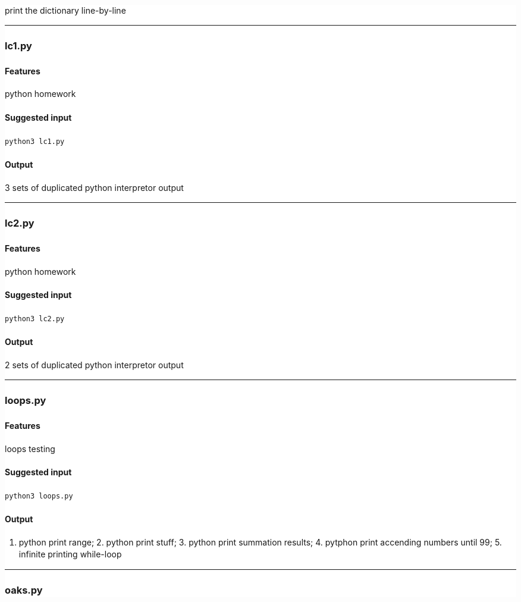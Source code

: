 print the dictionary line-by-line
*****

### lc1.py

#### Features

python homework

#### Suggested input

```
python3 lc1.py
```

#### Output

3 sets of duplicated python interpretor output
*****

### lc2.py

#### Features

python homework

#### Suggested input

```
python3 lc2.py
```

#### Output

2 sets of duplicated python interpretor output
*****

### loops.py

#### Features

loops testing

#### Suggested input

```
python3 loops.py
```

#### Output

1. python print range; 2. python print stuff; 3. python print summation results; 4. pytphon print accending numbers until 99; 5. infinite printing while-loop
*****

### oaks.py
